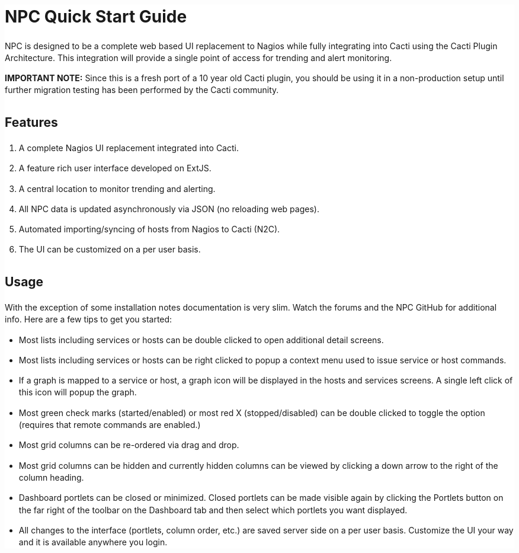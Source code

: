 # NPC Quick Start Guide

NPC is designed to be a complete web based UI replacement to Nagios while fully
integrating into Cacti using the Cacti Plugin Architecture. This integration
will provide a single point of access for trending and alert monitoring.

**IMPORTANT NOTE:** Since this is a fresh port of a 10 year old Cacti plugin,
you should be using it in a non-production setup until further migration testing
has been performed by the Cacti community.

## Features

1) A complete Nagios UI replacement integrated into Cacti.

2) A feature rich user interface developed on ExtJS.

3) A central location to monitor trending and alerting.

4) All NPC data is updated asynchronously via JSON (no reloading web pages).

5) Automated importing/syncing of hosts from Nagios to Cacti (N2C).

6) The UI can be customized on a per user basis.

## Usage

With the exception of some installation notes documentation is very slim. Watch
the forums and the NPC GitHub for additional info. Here are a few tips to get
you started:

* Most lists including services or hosts can be double clicked to open
  additional detail screens.

* Most lists including services or hosts can be right clicked to popup a context
  menu used to issue service or host commands.

* If a graph is mapped to a service or host, a graph icon will be displayed in
  the hosts and services screens.  A single left click of this icon will popup
  the graph.

* Most green check marks (started/enabled) or most red X (stopped/disabled) can
  be double clicked to toggle the option (requires that remote commands are
  enabled.)

* Most grid columns can be re-ordered via drag and drop.

* Most grid columns can be hidden and currently hidden columns can be viewed by
  clicking a down arrow to the right of the column heading.

* Dashboard portlets can be closed or minimized. Closed portlets can be made
  visible again by clicking the Portlets button on the far right of the toolbar
  on the Dashboard tab and then select which portlets you want displayed.

* All changes to the interface (portlets, column order, etc.) are saved server
  side on a per user basis.  Customize the UI your way and it is available
  anywhere you login.
